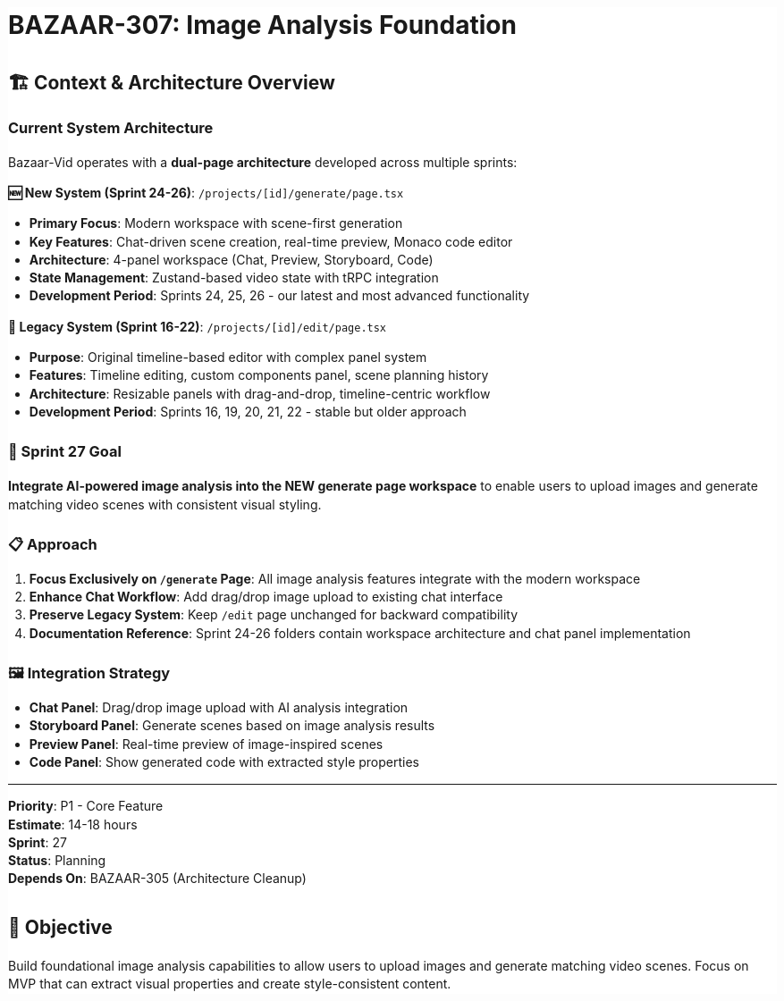 # BAZAAR-307: Image Analysis Foundation

## 🏗️ Context & Architecture Overview

### Current System Architecture
Bazaar-Vid operates with a **dual-page architecture** developed across multiple sprints:

**🆕 New System (Sprint 24-26)**: `/projects/[id]/generate/page.tsx`
- **Primary Focus**: Modern workspace with scene-first generation
- **Key Features**: Chat-driven scene creation, real-time preview, Monaco code editor
- **Architecture**: 4-panel workspace (Chat, Preview, Storyboard, Code)
- **State Management**: Zustand-based video state with tRPC integration
- **Development Period**: Sprints 24, 25, 26 - our latest and most advanced functionality

**🔄 Legacy System (Sprint 16-22)**: `/projects/[id]/edit/page.tsx`  
- **Purpose**: Original timeline-based editor with complex panel system
- **Features**: Timeline editing, custom components panel, scene planning history
- **Architecture**: Resizable panels with drag-and-drop, timeline-centric workflow
- **Development Period**: Sprints 16, 19, 20, 21, 22 - stable but older approach

### 🎯 Sprint 27 Goal
**Integrate AI-powered image analysis into the NEW generate page workspace** to enable users to upload images and generate matching video scenes with consistent visual styling.

### 📋 Approach
1. **Focus Exclusively on `/generate` Page**: All image analysis features integrate with the modern workspace
2. **Enhance Chat Workflow**: Add drag/drop image upload to existing chat interface
3. **Preserve Legacy System**: Keep `/edit` page unchanged for backward compatibility
4. **Documentation Reference**: Sprint 24-26 folders contain workspace architecture and chat panel implementation

### 🖼️ Integration Strategy
- **Chat Panel**: Drag/drop image upload with AI analysis integration
- **Storyboard Panel**: Generate scenes based on image analysis results
- **Preview Panel**: Real-time preview of image-inspired scenes
- **Code Panel**: Show generated code with extracted style properties

---

**Priority**: P1 - Core Feature  
**Estimate**: 14-18 hours  
**Sprint**: 27  
**Status**: Planning  
**Depends On**: BAZAAR-305 (Architecture Cleanup)  

## 🎯 Objective

Build foundational image analysis capabilities to allow users to upload images and generate matching video scenes. Focus on MVP that can extract visual properties and create style-consistent content.
